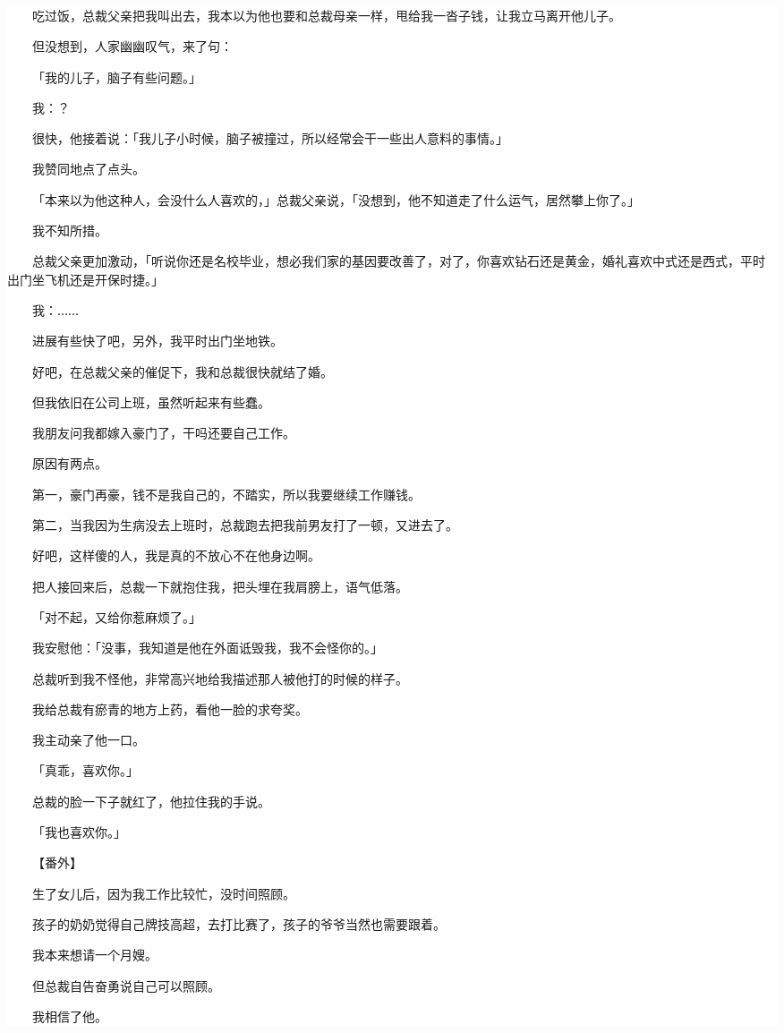 &emsp;&emsp;吃过饭，总裁父亲把我叫出去，我本以为他也要和总裁母亲一样，甩给我一沓子钱，让我立马离开他儿子。  
  
&emsp;&emsp;但没想到，人家幽幽叹气，来了句：  
  
&emsp;&emsp;「我的儿子，脑子有些问题。」  
  
&emsp;&emsp;我：？  
  
&emsp;&emsp;很快，他接着说：「我儿子小时候，脑子被撞过，所以经常会干一些出人意料的事情。」  
  
&emsp;&emsp;我赞同地点了点头。  
  
&emsp;&emsp;「本来以为他这种人，会没什么人喜欢的，」总裁父亲说，「没想到，他不知道走了什么运气，居然攀上你了。」  
  
&emsp;&emsp;我不知所措。  
  
&emsp;&emsp;总裁父亲更加激动，「听说你还是名校毕业，想必我们家的基因要改善了，对了，你喜欢钻石还是黄金，婚礼喜欢中式还是西式，平时出门坐飞机还是开保时捷。」  
  
&emsp;&emsp;我：……  
  
&emsp;&emsp;进展有些快了吧，另外，我平时出门坐地铁。  
  
&emsp;&emsp;好吧，在总裁父亲的催促下，我和总裁很快就结了婚。  
  
&emsp;&emsp;但我依旧在公司上班，虽然听起来有些蠢。  
  
&emsp;&emsp;我朋友问我都嫁入豪门了，干吗还要自己工作。  
  
&emsp;&emsp;原因有两点。  
  
&emsp;&emsp;第一，豪门再豪，钱不是我自己的，不踏实，所以我要继续工作赚钱。  
  
&emsp;&emsp;第二，当我因为生病没去上班时，总裁跑去把我前男友打了一顿，又进去了。  
  
&emsp;&emsp;好吧，这样傻的人，我是真的不放心不在他身边啊。  
  
&emsp;&emsp;把人接回来后，总裁一下就抱住我，把头埋在我肩膀上，语气低落。  
  
&emsp;&emsp;「对不起，又给你惹麻烦了。」  
  
&emsp;&emsp;我安慰他：「没事，我知道是他在外面诋毁我，我不会怪你的。」  
  
&emsp;&emsp;总裁听到我不怪他，非常高兴地给我描述那人被他打的时候的样子。  
  
&emsp;&emsp;我给总裁有瘀青的地方上药，看他一脸的求夸奖。  
  
&emsp;&emsp;我主动亲了他一口。  
  
&emsp;&emsp;「真乖，喜欢你。」  
  
&emsp;&emsp;总裁的脸一下子就红了，他拉住我的手说。  
  
&emsp;&emsp;「我也喜欢你。」  
  
&emsp;&emsp;【番外】  
  
&emsp;&emsp;生了女儿后，因为我工作比较忙，没时间照顾。  
  
&emsp;&emsp;孩子的奶奶觉得自己牌技高超，去打比赛了，孩子的爷爷当然也需要跟着。  
  
&emsp;&emsp;我本来想请一个月嫂。  
  
&emsp;&emsp;但总裁自告奋勇说自己可以照顾。  
  
&emsp;&emsp;我相信了他。  
  